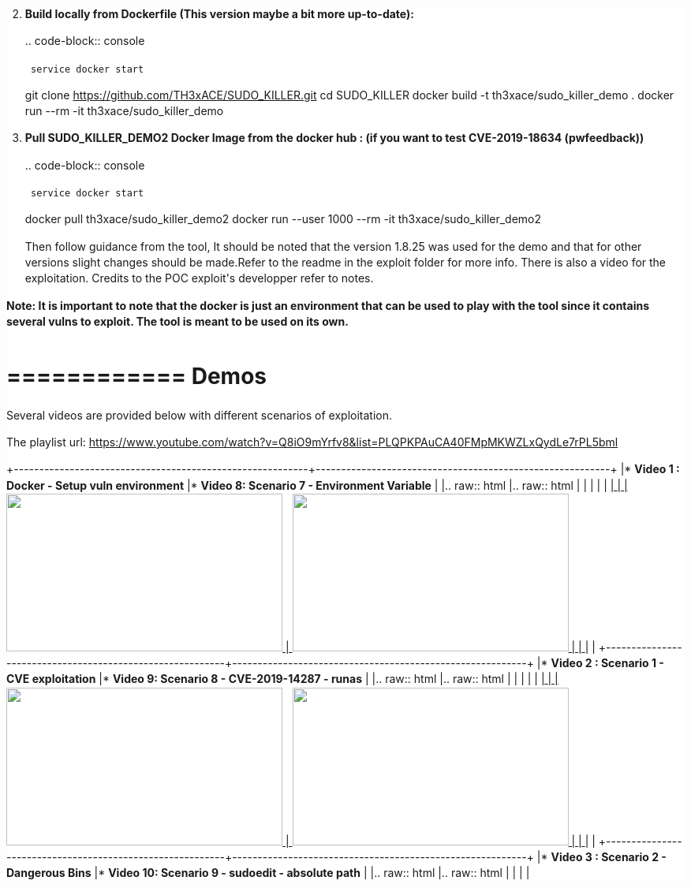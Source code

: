 2. **Build locally from Dockerfile (This version maybe a bit more up-to-date):**

    .. code-block:: console

        service docker start 
	git clone https://github.com/TH3xACE/SUDO_KILLER.git 
	cd SUDO_KILLER 
	docker build -t th3xace/sudo_killer_demo . 
	docker run --rm -it th3xace/sudo_killer_demo

3. **Pull SUDO_KILLER_DEMO2 Docker Image from the docker hub : (if you want to test CVE-2019-18634 (pwfeedback))**

    .. code-block:: console

        service docker start 
	docker pull th3xace/sudo_killer_demo2
	docker run --user 1000 --rm -it th3xace/sudo_killer_demo2
	
	Then follow guidance from the tool, It should be noted that the version 1.8.25 was used for the demo and that for other versions slight changes should be made.Refer to the readme in the exploit folder for more info. There is also a video for the exploitation. Credits to the POC exploit's developper refer to 	    notes.


**Note: It is important to note that the docker is just an environment that can be used to play with the tool since it contains several vulns to exploit. The tool is meant to be used on its own.**

============
Demos
============

Several videos are provided below with different scenarios of exploitation.

The playlist url: https://www.youtube.com/watch?v=Q8iO9mYrfv8&list=PLQPKPAuCA40FMpMKWZLxQydLe7rPL5bml

+----------------------------------------------------------+----------------------------------------------------------+
|* **Video 1 : Docker - Setup vuln environment**	   |* **Video 8: Scenario 7 -  Environment Variable** 	      |
|.. raw:: html						   |.. raw:: html					      |
|							   |							      |
|  <a href="https://youtu.be/Q8iO9mYrfv8">   		   |  <a href="https://youtu.be/sGd8KW_eqhw">   	      |
|  <img src="./pictures/p1.JPG" width="350" height="200">  |  <img src="./pictures/p8.JPG" width="350" height="200">  |
|  </a>							   |  </a>						      |
+----------------------------------------------------------+----------------------------------------------------------+
|* **Video 2 : Scenario 1 - CVE exploitation**		   |* **Video 9: Scenario 8 - CVE-2019-14287 - runas**	      |	
|.. raw:: html						   |.. raw:: html					      |
|							   |							      |
|  <a href="https://youtu.be/CpLJ9kY6eig">   		   |  <a href="https://youtu.be/Dn1zfEcVHJY">   	      |
|  <img src="./pictures/p2.JPG" width="350" height="200">  |  <img src="./pictures/p7.JPG" width="350" height="200">  |
|  </a>							   |  </a>						      |
+----------------------------------------------------------+----------------------------------------------------------+
|* **Video 3 : Scenario 2 - Dangerous Bins**		   |* **Video 10: Scenario 9 - sudoedit - absolute path**     |	
|.. raw:: html						   |.. raw:: html					      |
|							   |							      |